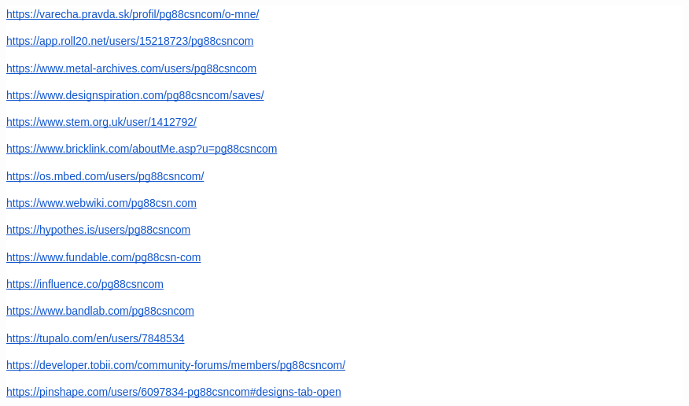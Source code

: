 <p><a class="waffle-rich-text-link" href="https://varecha.pravda.sk/profil/pg88csncom/o-mne/" style="color: rgb(17, 85, 204); font-family: Arial; white-space-collapse: preserve; text-decoration-skip-ink: none;">https://varecha.pravda.sk/profil/pg88csncom/o-mne/</a></p>

<p><a class="waffle-rich-text-link" href="https://app.roll20.net/users/15218723/pg88csncom" style="color: rgb(17, 85, 204); font-family: Arial; white-space-collapse: preserve; text-decoration-skip-ink: none;">https://app.roll20.net/users/15218723/pg88csncom</a></p>

<p><a class="waffle-rich-text-link" href="https://www.metal-archives.com/users/pg88csncom" style="color: rgb(17, 85, 204); font-family: Arial; white-space-collapse: preserve; text-decoration-skip-ink: none;">https://www.metal-archives.com/users/pg88csncom</a></p>

<p><a class="waffle-rich-text-link" href="https://www.designspiration.com/pg88csncom/saves/" style="color: rgb(17, 85, 204); font-family: Arial; white-space-collapse: preserve; text-decoration-skip-ink: none;">https://www.designspiration.com/pg88csncom/saves/</a></p>

<p><a class="waffle-rich-text-link" href="https://www.stem.org.uk/user/1412792/" style="color: rgb(17, 85, 204); font-family: Arial; white-space-collapse: preserve; text-decoration-skip-ink: none;">https://www.stem.org.uk/user/1412792/</a></p>

<p><a class="waffle-rich-text-link" href="https://www.bricklink.com/aboutMe.asp?u=pg88csncom" style="color: rgb(17, 85, 204); font-family: Arial; white-space-collapse: preserve; text-decoration-skip-ink: none;">https://www.bricklink.com/aboutMe.asp?u=pg88csncom</a></p>

<p><a class="waffle-rich-text-link" href="https://os.mbed.com/users/pg88csncom/" style="color: rgb(17, 85, 204); font-family: Arial; white-space-collapse: preserve; text-decoration-skip-ink: none;">https://os.mbed.com/users/pg88csncom/</a></p>

<p><a class="waffle-rich-text-link" href="https://www.webwiki.com/pg88csn.com" style="color: rgb(17, 85, 204); font-family: Arial; white-space-collapse: preserve; text-decoration-skip-ink: none;">https://www.webwiki.com/pg88csn.com</a></p>

<p><a class="waffle-rich-text-link" href="https://hypothes.is/users/pg88csncom" style="color: rgb(17, 85, 204); font-family: Arial; white-space-collapse: preserve; text-decoration-skip-ink: none;">https://hypothes.is/users/pg88csncom</a></p>

<p><a class="waffle-rich-text-link" href="https://www.fundable.com/pg88csn-com" style="color: rgb(17, 85, 204); font-family: Arial; white-space-collapse: preserve; text-decoration-skip-ink: none;">https://www.fundable.com/pg88csn-com</a></p>

<p><a class="waffle-rich-text-link" href="https://influence.co/pg88csncom" style="color: rgb(17, 85, 204); font-family: Arial; white-space-collapse: preserve; text-decoration-skip-ink: none;">https://influence.co/pg88csncom</a></p>

<p><a class="waffle-rich-text-link" href="https://www.bandlab.com/pg88csncom" style="color: rgb(17, 85, 204); font-family: Arial; white-space-collapse: preserve; text-decoration-skip-ink: none;">https://www.bandlab.com/pg88csncom</a></p>

<p><a class="waffle-rich-text-link" href="https://tupalo.com/en/users/7848534" style="color: rgb(17, 85, 204); font-family: Arial; white-space-collapse: preserve; text-decoration-skip-ink: none;">https://tupalo.com/en/users/7848534</a></p>

<p><a class="waffle-rich-text-link" href="https://developer.tobii.com/community-forums/members/pg88csncom/" style="color: rgb(17, 85, 204); font-family: Arial; white-space-collapse: preserve; text-decoration-skip-ink: none;">https://developer.tobii.com/community-forums/members/pg88csncom/</a></p>

<p><a class="waffle-rich-text-link" href="https://pinshape.com/users/6097834-pg88csncom#designs-tab-open" style="color: rgb(17, 85, 204); font-family: Arial; white-space-collapse: preserve; text-decoration-skip-ink: none;">https://pinshape.com/users/6097834-pg88csncom#designs-tab-open</a></p>
